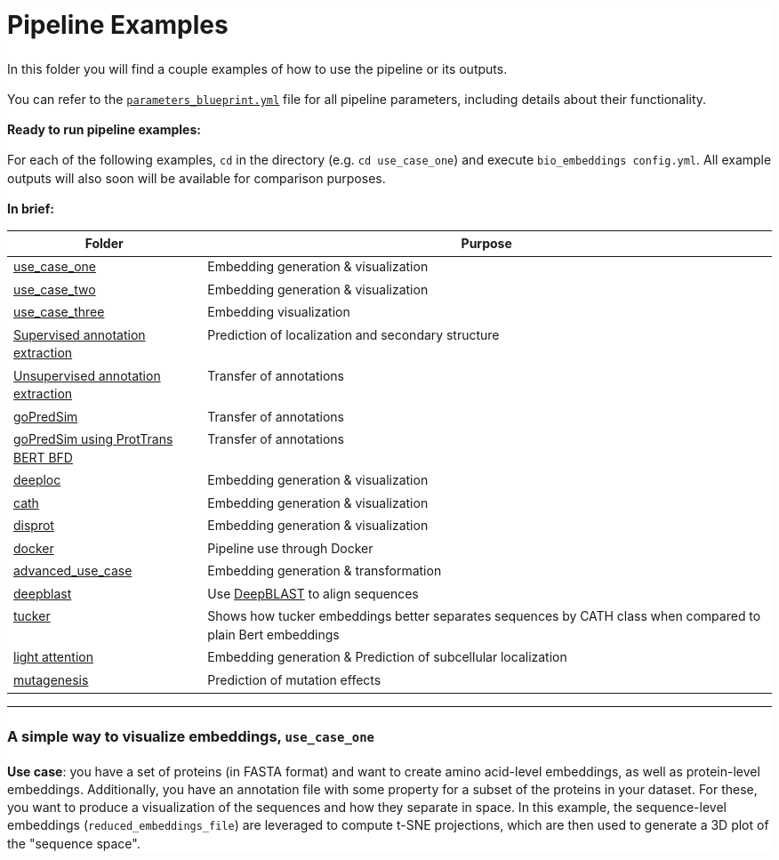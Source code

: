 # Pipeline Examples

In this folder you will find a couple examples of how to use the pipeline or its outputs.

You can refer to the [`parameters_blueprint.yml`](parameters_blueprint.yml) file for all pipeline parameters, including details about their functionality.


**Ready to run pipeline examples:**

For each of the following examples, `cd` in the directory (e.g. `cd use_case_one`) and execute `bio_embeddings config.yml`. All example outputs will also soon will be available for comparison purposes.

**In brief:**

|Folder|Purpose|
|---|---|
|[use_case_one](#a-simple-way-to-visualize-embeddings-use_case_one)|Embedding generation & visualization|
|[use_case_two](#same-as-before-but-using-cached-weights-which-is-faster-use_case_two)|Embedding generation & visualization|
|[use_case_three](#how-can-i-display-3d-sequence-spaces-from-embeddings-use_case_three)|Embedding visualization|
|[Supervised annotation extraction](#trained-supervised-models-get-protein-structure-and-function-annotations-supervised_annotation_extraction)|Prediction of localization and secondary structure|
|[Unsupervised annotation extraction](#transfer-annotations-from-labeled-sequences-to-unlabeled-sequences-unsupervised_annotation_extraction)|Transfer of annotations|
|[goPredSim](#transfer-go-annotations-gopredsim)|Transfer of annotations|
|[goPredSim using ProtTrans BERT BFD](#transfer-go-annotations-gopredsim_protbert)|Transfer of annotations|
|[deeploc](#deeploc-used-for-our-manuscript)|Embedding generation & visualization|
|[cath](#cath-used-for-our-manuscript)|Embedding generation & visualization|
|[disprot](#disprot-used-for-our-manuscript)|Embedding generation & visualization|
|[docker](#docker)|Pipeline use through Docker|
|[advanced_use_case](#pass-your-own-reducer-advanced_use_case)|Embedding generation & transformation|
|[deepblast](#deepblast)|Use [DeepBLAST](https://github.com/flatironinstitute/deepblast) to align sequences|
|[tucker](#tucker)|Shows how tucker embeddings better separates sequences by CATH class when compared to plain Bert embeddings|
|[light attention](#light-attention)|Embedding generation & Prediction of subcellular localization|
|[mutagenesis](#mutagenesis)|Prediction of mutation effects|
---

### A simple way to visualize embeddings, `use_case_one`

**Use case**: you have a set of proteins (in FASTA format) and want to create amino acid-level embeddings, as well as protein-level embeddings.
  Additionally, you have an annotation file with some property for a subset of the proteins in your dataset. For these, you want to produce a visualization of the sequences and how they separate in space.
  In this example, the sequence-level embeddings (`reduced_embeddings_file`) are leveraged to compute t-SNE projections, which are then used to generate a 3D plot of the "sequence space".
  